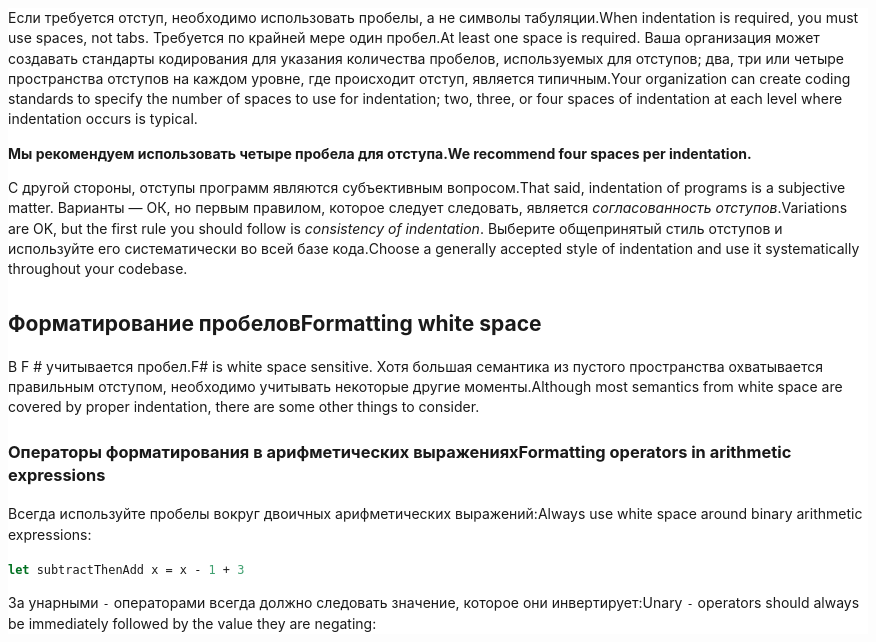 <span data-ttu-id="8d4d9-113">Если требуется отступ, необходимо использовать пробелы, а не символы табуляции.</span><span class="sxs-lookup"><span data-stu-id="8d4d9-113">When indentation is required, you must use spaces, not tabs.</span></span> <span data-ttu-id="8d4d9-114">Требуется по крайней мере один пробел.</span><span class="sxs-lookup"><span data-stu-id="8d4d9-114">At least one space is required.</span></span> <span data-ttu-id="8d4d9-115">Ваша организация может создавать стандарты кодирования для указания количества пробелов, используемых для отступов; два, три или четыре пространства отступов на каждом уровне, где происходит отступ, является типичным.</span><span class="sxs-lookup"><span data-stu-id="8d4d9-115">Your organization can create coding standards to specify the number of spaces to use for indentation; two, three, or four spaces of indentation at each level where indentation occurs is typical.</span></span>

<span data-ttu-id="8d4d9-116">**Мы рекомендуем использовать четыре пробела для отступа.**</span><span class="sxs-lookup"><span data-stu-id="8d4d9-116">**We recommend four spaces per indentation.**</span></span>

<span data-ttu-id="8d4d9-117">С другой стороны, отступы программ являются субъективным вопросом.</span><span class="sxs-lookup"><span data-stu-id="8d4d9-117">That said, indentation of programs is a subjective matter.</span></span> <span data-ttu-id="8d4d9-118">Варианты — ОК, но первым правилом, которое следует следовать, является *согласованность отступов*.</span><span class="sxs-lookup"><span data-stu-id="8d4d9-118">Variations are OK, but the first rule you should follow is *consistency of indentation*.</span></span> <span data-ttu-id="8d4d9-119">Выберите общепринятый стиль отступов и используйте его систематически во всей базе кода.</span><span class="sxs-lookup"><span data-stu-id="8d4d9-119">Choose a generally accepted style of indentation and use it systematically throughout your codebase.</span></span>

## <a name="formatting-white-space"></a><span data-ttu-id="8d4d9-120">Форматирование пробелов</span><span class="sxs-lookup"><span data-stu-id="8d4d9-120">Formatting white space</span></span>

<span data-ttu-id="8d4d9-121">В F # учитывается пробел.</span><span class="sxs-lookup"><span data-stu-id="8d4d9-121">F# is white space sensitive.</span></span> <span data-ttu-id="8d4d9-122">Хотя большая семантика из пустого пространства охватывается правильным отступом, необходимо учитывать некоторые другие моменты.</span><span class="sxs-lookup"><span data-stu-id="8d4d9-122">Although most semantics from white space are covered by proper indentation, there are some other things to consider.</span></span>

### <a name="formatting-operators-in-arithmetic-expressions"></a><span data-ttu-id="8d4d9-123">Операторы форматирования в арифметических выражениях</span><span class="sxs-lookup"><span data-stu-id="8d4d9-123">Formatting operators in arithmetic expressions</span></span>

<span data-ttu-id="8d4d9-124">Всегда используйте пробелы вокруг двоичных арифметических выражений:</span><span class="sxs-lookup"><span data-stu-id="8d4d9-124">Always use white space around binary arithmetic expressions:</span></span>

```fsharp
let subtractThenAdd x = x - 1 + 3
```

<span data-ttu-id="8d4d9-125">За унарными `-` операторами всегда должно следовать значение, которое они инвертирует:</span><span class="sxs-lookup"><span data-stu-id="8d4d9-125">Unary `-` operators should always be immediately followed by the value they are negating:</span></span>
